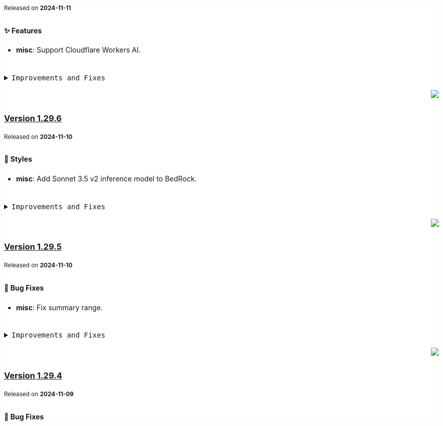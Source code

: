 <sup>Released on **2024-11-11**</sup>

#### ✨ Features

- **misc**: Support Cloudflare Workers AI.

<br/>

<details><summary><kbd>Improvements and Fixes</kbd></summary></details>

<div align="right">

[![](https://img.shields.io/badge/-BACK_TO_TOP-151515?style=flat-square)](#readme-top)

</div>

### [Version 1.29.6](https://github.com/lobehub/lobe-chat/compare/v1.29.5...v1.29.6)

<sup>Released on **2024-11-10**</sup>

#### 💄 Styles

- **misc**: Add Sonnet 3.5 v2 inference model to BedRock.

<br/>

<details><summary><kbd>Improvements and Fixes</kbd></summary></details>

<div align="right">

[![](https://img.shields.io/badge/-BACK_TO_TOP-151515?style=flat-square)](#readme-top)

</div>

### [Version 1.29.5](https://github.com/lobehub/lobe-chat/compare/v1.29.4...v1.29.5)

<sup>Released on **2024-11-10**</sup>

#### 🐛 Bug Fixes

- **misc**: Fix summary range.

<br/>

<details><summary><kbd>Improvements and Fixes</kbd></summary></details>

<div align="right">

[![](https://img.shields.io/badge/-BACK_TO_TOP-151515?style=flat-square)](#readme-top)

</div>

### [Version 1.29.4](https://github.com/lobehub/lobe-chat/compare/v1.29.3...v1.29.4)

<sup>Released on **2024-11-09**</sup>

#### 🐛 Bug Fixes
